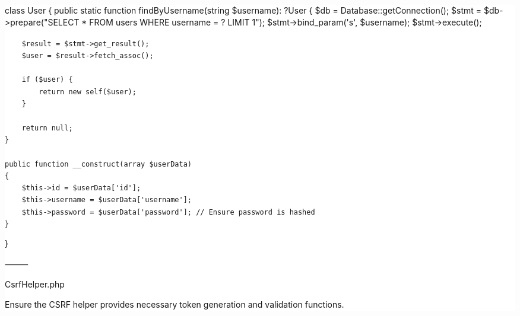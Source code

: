 class User
{
    public static function findByUsername(string $username): ?User
    {
        $db = Database::getConnection();
        $stmt = $db->prepare("SELECT * FROM users WHERE username = ? LIMIT 1");
        $stmt->bind_param('s', $username);
        $stmt->execute();

        $result = $stmt->get_result();
        $user = $result->fetch_assoc();

        if ($user) {
            return new self($user);
        }

        return null;
    }

    public function __construct(array $userData)
    {
        $this->id = $userData['id'];
        $this->username = $userData['username'];
        $this->password = $userData['password']; // Ensure password is hashed
    }
}



⸻

CsrfHelper.php

Ensure the CSRF helper provides necessary token generation and validation functions.

<?php

namespace App\Helpers;

class CsrfHelper
{
    public static function generateToken(): string
    {
        if (empty($_SESSION['csrf_token'])) {
            $_SESSION['csrf_token'] = bin2hex(random_bytes(32));
        }
        return $_SESSION['csrf_token'];
    }

    public static function isValidToken(string $token): bool
    {
        return isset($_SESSION['csrf_token']) && $_SESSION['csrf_token'] === $token;
    }
}



⸻
